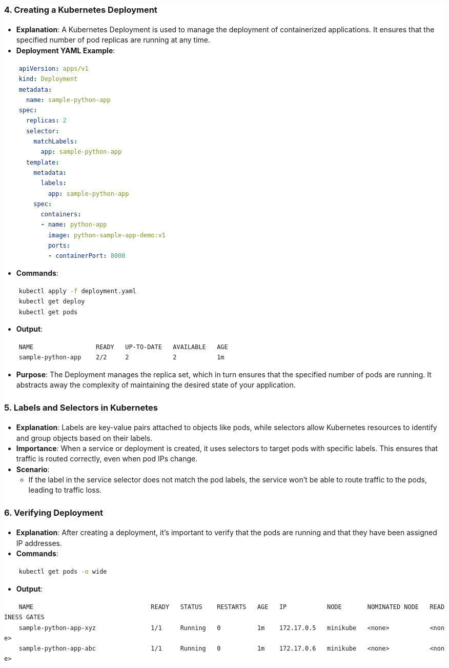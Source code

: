 ### 4. **Creating a Kubernetes Deployment**
   - **Explanation**: A Kubernetes Deployment is used to manage the deployment of containerized applications. It ensures that the specified number of pod replicas are running at any time.
   - **Deployment YAML Example**:
 ```yaml
     apiVersion: apps/v1
     kind: Deployment
     metadata:
       name: sample-python-app
     spec:
       replicas: 2
       selector:
         matchLabels:
           app: sample-python-app
       template:
         metadata:
           labels:
             app: sample-python-app
         spec:
           containers:
           - name: python-app
             image: python-sample-app-demo:v1
             ports:
             - containerPort: 8000
 ```
   - **Commands**:
 ```bash
     kubectl apply -f deployment.yaml
     kubectl get deploy
     kubectl get pods
 ```
   - **Output**:
 ```plaintext
     NAME                 READY   UP-TO-DATE   AVAILABLE   AGE
     sample-python-app    2/2     2            2           1m
 ```
   - **Purpose**: The Deployment manages the replica set, which in turn ensures that the specified number of pods are running. It abstracts away the complexity of maintaining the desired state of your application.

### 5. **Labels and Selectors in Kubernetes**
   - **Explanation**: Labels are key-value pairs attached to objects like pods, while selectors allow Kubernetes resources to identify and group objects based on their labels.
   - **Importance**: When a service or deployment is created, it uses selectors to target pods with specific labels. This ensures that traffic is routed correctly, even when pod IPs change.
   - **Scenario**:
     - If the label in the service selector does not match the pod labels, the service won’t be able to route traffic to the pods, leading to traffic loss.

### 6. **Verifying Deployment**
   - **Explanation**: After creating a deployment, it’s important to verify that the pods are running and that they have been assigned IP addresses.
   - **Commands**:
 ```bash
     kubectl get pods -o wide
 ```
   - **Output**:
 ```plaintext
     NAME                                READY   STATUS    RESTARTS   AGE   IP           NODE       NOMINATED NODE   READINESS GATES
     sample-python-app-xyz               1/1     Running   0          1m    172.17.0.5   minikube   <none>           <none>
     sample-python-app-abc               1/1     Running   0          1m    172.17.0.6   minikube   <none>           <none>
 ```